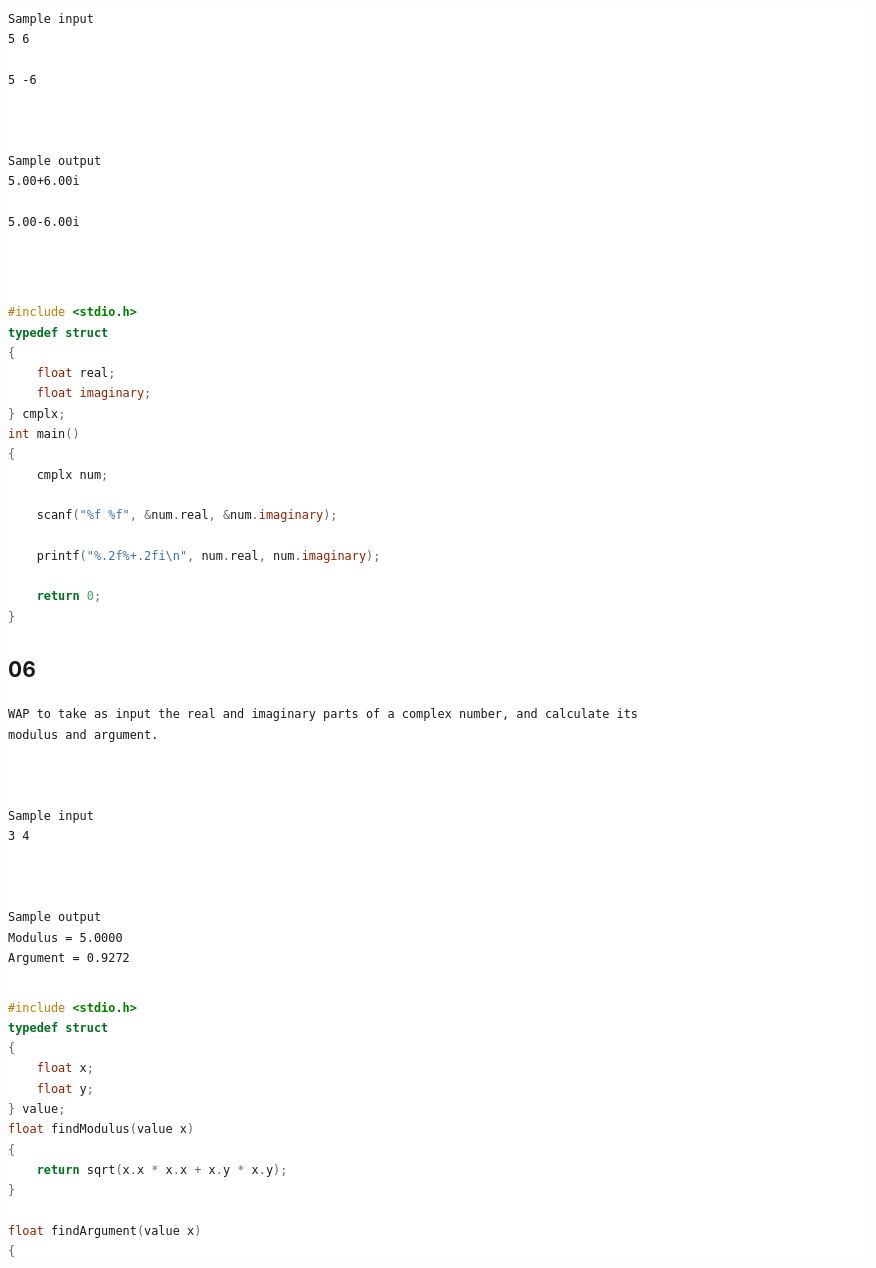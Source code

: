 

    Sample input
    5 6

    5 -6



    Sample output
    5.00+6.00i

    5.00-6.00i


##

```c


#include <stdio.h>
typedef struct
{
    float real;
    float imaginary;
} cmplx;
int main()
{
    cmplx num;

    scanf("%f %f", &num.real, &num.imaginary);

    printf("%.2f%+.2fi\n", num.real, num.imaginary);

    return 0;
}


```

## 06
    WAP to take as input the real and imaginary parts of a complex number, and calculate its
    modulus and argument.



    Sample input
    3 4



    Sample output
    Modulus = 5.0000
    Argument = 0.9272


##

```c
#include <stdio.h>
typedef struct
{
    float x;
    float y;
} value;
float findModulus(value x)
{
    return sqrt(x.x * x.x + x.y * x.y);
}

float findArgument(value x)
{
```